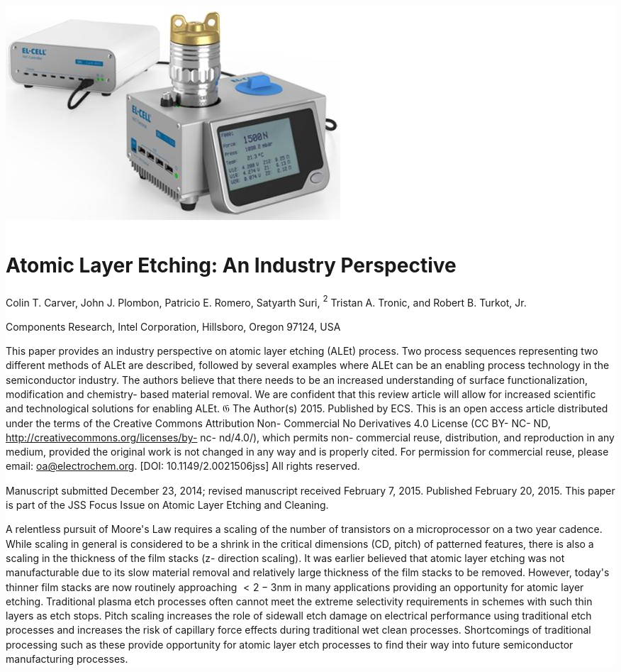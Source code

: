 ![](images/19bfc346b255b3a12f45595eb85f2739bbe244255663e6cbd2b1a7f2dff5da9a.jpg)

# Atomic Layer Etching: An Industry Perspective

Colin T. Carver, John J. Plombon, Patricio E. Romero, Satyarth Suri, $^{2}$  Tristan A. Tronic, and Robert B. Turkot, Jr.

Components Research, Intel Corporation, Hillsboro, Oregon 97124, USA

This paper provides an industry perspective on atomic layer etching (ALEt) process. Two process sequences representing two different methods of ALEt are described, followed by several examples where ALEt can be an enabling process technology in the semiconductor industry. The authors believe that there needs to be an increased understanding of surface functionalization, modification and chemistry- based material removal. We are confident that this review article will allow for increased scientific and technological solutions for enabling ALEt.  $\mathfrak{G}$  The Author(s) 2015. Published by ECS. This is an open access article distributed under the terms of the Creative Commons Attribution Non- Commercial No Derivatives 4.0 License (CC BY- NC- ND, http://creativecommons.org/licenses/by- nc- nd/4.0/), which permits non- commercial reuse, distribution, and reproduction in any medium, provided the original work is not changed in any way and is properly cited. For permission for commercial reuse, please email: oa@electrochem.org. [DOI: 10.1149/2.0021506jss] All rights reserved.

Manuscript submitted December 23, 2014; revised manuscript received February 7, 2015. Published February 20, 2015. This paper is part of the JSS Focus Issue on Atomic Layer Etching and Cleaning.

A relentless pursuit of Moore's Law requires a scaling of the number of transistors on a microprocessor on a two year cadence. While scaling in general is considered to be a shrink in the critical dimensions (CD, pitch) of patterned features, there is also a scaling in the thickness of the film stacks (z- direction scaling). It was earlier believed that atomic layer etching was not manufacturable due to its slow material removal and relatively large thickness of the film stacks to be removed. However, today's thinner film stacks are now routinely approaching  $< 2 - 3 \mathrm{nm}$  in many applications providing an opportunity for atomic layer etching. Traditional plasma etch processes often cannot meet the extreme selectivity requirements in schemes with such thin layers as etch stops. Pitch scaling increases the role of sidewall etch damage on electrical performance using traditional etch processes and increases the risk of capillary force effects during traditional wet clean processes. Shortcomings of traditional processing such as these provide opportunity for atomic layer etch processes to find their way into future semiconductor manufacturing processes.

